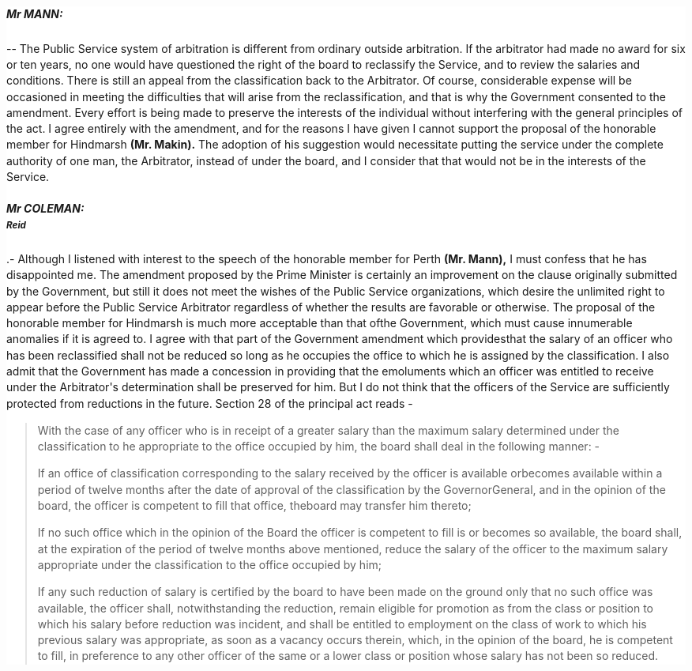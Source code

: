 ##### Mr MANN:

-- The Public Service system of arbitration is different from ordinary outside arbitration. If the arbitrator had made no award for six or ten years, no one would have questioned the right of the board to reclassify the Service, and to review the salaries and conditions. There is still an appeal from the classification back to the Arbitrator. Of course, considerable expense will be occasioned in meeting the difficulties that will arise from the reclassification, and that is why the Government consented to the amendment. Every effort is being made to preserve the interests of the individual without interfering with the general principles of the act. I agree entirely with the amendment, and for the reasons I have given I cannot support the proposal of the honorable member for Hindmarsh  **(Mr. Makin).**  The adoption of his suggestion would necessitate putting the service under the complete authority of one man, the Arbitrator, instead of under the board, and I consider that that would not be in the interests of the Service. 

##### Mr COLEMAN:<br><small class="text-muted">Reid</small>

.- Although I listened with interest to the speech of the honorable member for Perth  **(Mr. Mann),**  I must confess that he has disappointed me. The amendment proposed by the Prime Minister is certainly an improvement on the clause originally submitted by the Government, but still it does not meet the wishes of the Public Service organizations, which desire the unlimited right to appear before the Public Service Arbitrator regardless of whether the results are favorable or otherwise. The proposal of the honorable member for Hindmarsh is much more acceptable than that ofthe Government, which must cause innumerable anomalies if it is agreed to. I agree with that part of the Government amendment which providesthat the salary of an officer who has been reclassified shall not be reduced so long as he occupies the office to which he is assigned by the classification. I also admit that the Government has made a concession in providing that the emoluments which an officer was entitled to receive under the Arbitrator's determination shall be preserved for him. But I do not think that the officers of the Service are sufficiently protected from reductions in the future. Section 28 of the principal act reads - 

  >With the case of any officer who is in receipt of a greater salary than the maximum salary determined under the classification to he appropriate to the office occupied by him, the board shall deal in the following manner: - 
  >
  >If an office of classification corresponding to the salary received by the officer is available orbecomes available within a period of twelve months after the date of approval of the classification by the GovernorGeneral, and in the opinion of the board, the officer is competent to fill that office, theboard may transfer him thereto; 
  >
  >If no such office which in the opinion of the Board the officer is competent to fill is or becomes so available, the board shall, at the expiration of the period of twelve months above mentioned, reduce the salary of the officer to the maximum salary appropriate under the classification to the office occupied by him; 
  >
  >If any such reduction of salary is certified by the board to have been made on the ground only that no such office was available, the officer shall, notwithstanding the reduction, remain eligible for promotion as from the class or position to which his salary before reduction was incident, and shall be entitled to employment on the class of work to which his previous salary was appropriate, as soon as a vacancy occurs therein, which, in the opinion of the board, he is competent to fill, in preference to any other officer of the same or a lower class or position whose salary has not been so reduced. 
